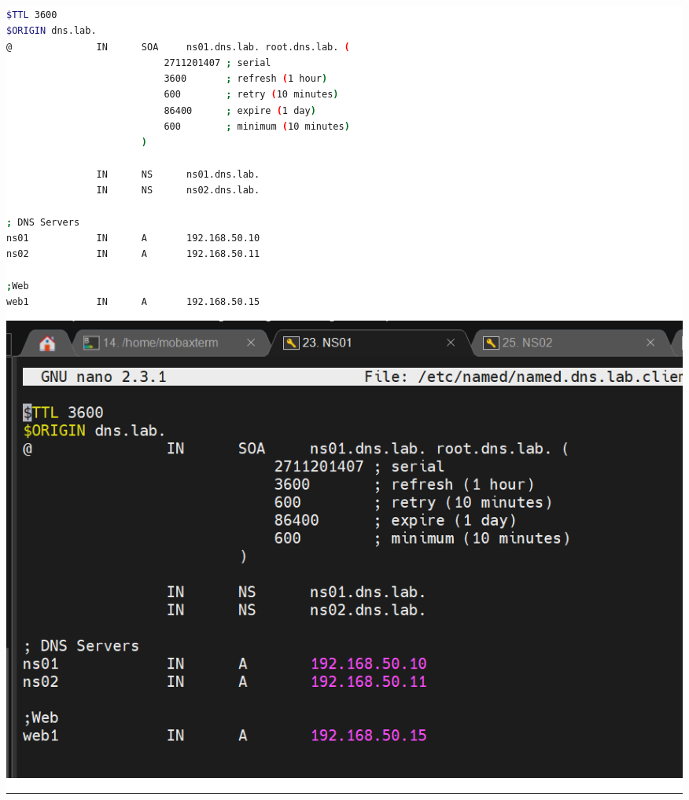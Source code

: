 
```bash
$TTL 3600
$ORIGIN dns.lab.
@               IN      SOA     ns01.dns.lab. root.dns.lab. (
                            2711201407 ; serial
                            3600       ; refresh (1 hour)
                            600        ; retry (10 minutes)
                            86400      ; expire (1 day)
                            600        ; minimum (10 minutes)
                        )

                IN      NS      ns01.dns.lab.
                IN      NS      ns02.dns.lab.

; DNS Servers
ns01            IN      A       192.168.50.10
ns02            IN      A       192.168.50.11

;Web
web1            IN      A       192.168.50.15
```

![images2](./images/dns_14-1.png)

---
